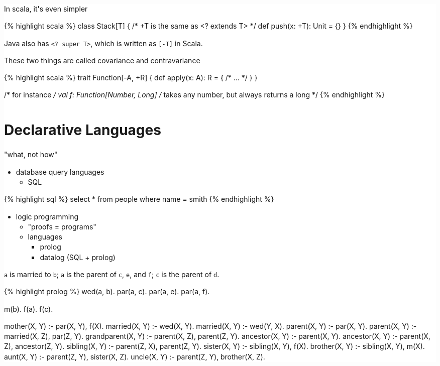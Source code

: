 In scala, it's even simpler

{% highlight scala %}
class Stack[T] {
  /* +T is the same as <? extends T> */
  def push(x: +T): Unit = {}
}
{% endhighlight %}

Java also has `<? super T>`, which is written as `[-T]` in Scala.

These two things are called covariance and contravariance

{% highlight scala %}
trait Function[-A, +R] {
  def apply(x: A): R = { /* ... */ }
}

/* for instance */
val f: Function[Number, Long]
/* takes any number, but always returns a long */
{% endhighlight %}

# Declarative Languages

"what, not how"

- database query languages
    - SQL

{% highlight sql %}
select * from people
  where name = smith
{% endhighlight %}

- logic programming
    - "proofs = programs"
    - languages
        - prolog
        - datalog (SQL + prolog)

`a` is married to `b`;
`a` is the parent of `c`, `e`, and `f`;
`c` is the parent of `d`.

{% highlight prolog %}
wed(a, b).
par(a, c).
par(a, e).
par(a, f).

m(b).
f(a).
f(c).

mother(X, Y)      :- par(X, Y), f(X).
married(X, Y)     :- wed(X, Y).
married(X, Y)     :- wed(Y, X).
parent(X, Y)      :- par(X, Y).
parent(X, Y)      :- married(X, Z), par(Z, Y).
grandparent(X, Y) :- parent(X, Z), parent(Z, Y).
ancestor(X, Y)    :- parent(X, Y).
ancestor(X, Y)    :- parent(X, Z), ancestor(Z, Y).
sibling(X, Y)     :- parent(Z, X), parent(Z, Y).
sister(X, Y)      :- sibling(X, Y), f(X).
brother(X, Y)     :- sibling(X, Y), m(X).
aunt(X, Y)        :- parent(Z, Y), sister(X, Z).
uncle(X, Y)       :- parent(Z, Y), brother(X, Z).